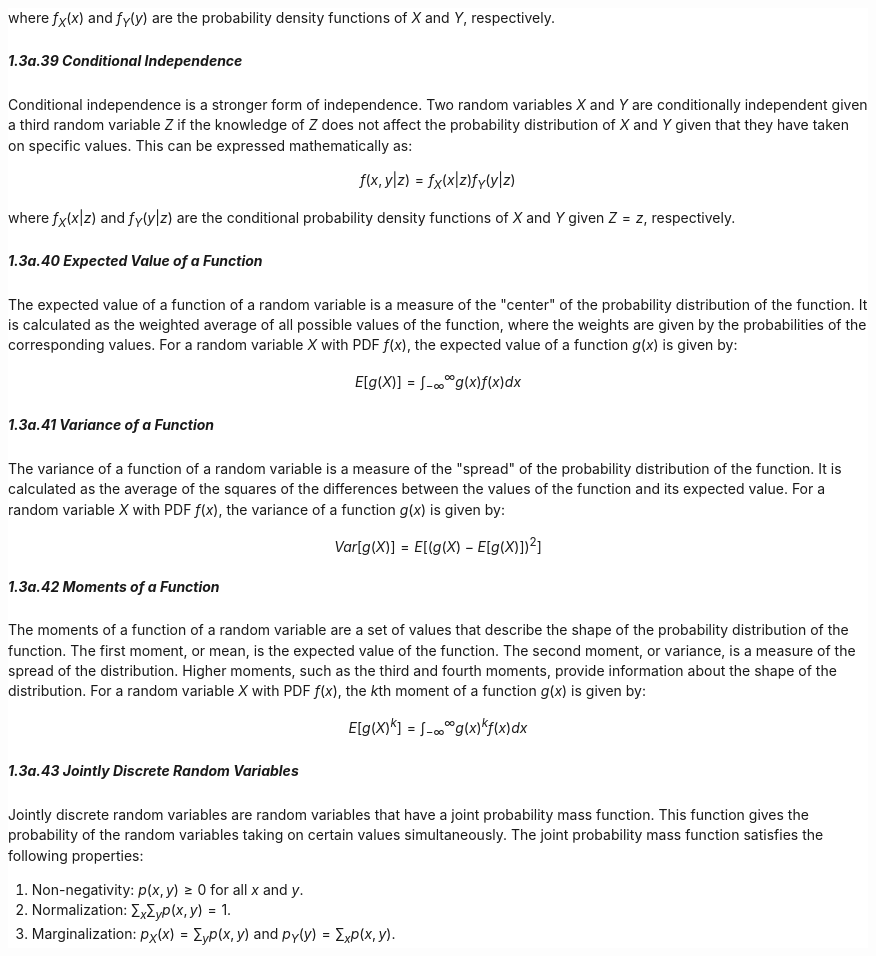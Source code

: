 where $f_X(x)$ and $f_Y(y)$ are the probability density functions of $X$ and $Y$, respectively.

##### 1.3a.39 Conditional Independence

Conditional independence is a stronger form of independence. Two random variables $X$ and $Y$ are conditionally independent given a third random variable $Z$ if the knowledge of $Z$ does not affect the probability distribution of $X$ and $Y$ given that they have taken on specific values. This can be expressed mathematically as:

$$
f(x, y|z) = f_X(x|z)f_Y(y|z)
$$

where $f_X(x|z)$ and $f_Y(y|z)$ are the conditional probability density functions of $X$ and $Y$ given $Z = z$, respectively.

##### 1.3a.40 Expected Value of a Function

The expected value of a function of a random variable is a measure of the "center" of the probability distribution of the function. It is calculated as the weighted average of all possible values of the function, where the weights are given by the probabilities of the corresponding values. For a random variable $X$ with PDF $f(x)$, the expected value of a function $g(x)$ is given by:

$$
E[g(X)] = \int_{-\infty}^{\infty} g(x)f(x)dx
$$

##### 1.3a.41 Variance of a Function

The variance of a function of a random variable is a measure of the "spread" of the probability distribution of the function. It is calculated as the average of the squares of the differences between the values of the function and its expected value. For a random variable $X$ with PDF $f(x)$, the variance of a function $g(x)$ is given by:

$$
Var[g(X)] = E[(g(X) - E[g(X)])^2]
$$

##### 1.3a.42 Moments of a Function

The moments of a function of a random variable are a set of values that describe the shape of the probability distribution of the function. The first moment, or mean, is the expected value of the function. The second moment, or variance, is a measure of the spread of the distribution. Higher moments, such as the third and fourth moments, provide information about the shape of the distribution. For a random variable $X$ with PDF $f(x)$, the $k$th moment of a function $g(x)$ is given by:

$$
E[g(X)^k] = \int_{-\infty}^{\infty} g(x)^kf(x)dx
$$

##### 1.3a.43 Jointly Discrete Random Variables

Jointly discrete random variables are random variables that have a joint probability mass function. This function gives the probability of the random variables taking on certain values simultaneously. The joint probability mass function satisfies the following properties:

1. Non-negativity: $p(x, y) \geq 0$ for all $x$ and $y$.
2. Normalization: $\sum_{x} \sum_{y} p(x, y) = 1$.
3. Marginalization: $p_X(x) = \sum_{y} p(x, y)$ and $p_Y(y) = \sum_{x} p(x, y)$.
